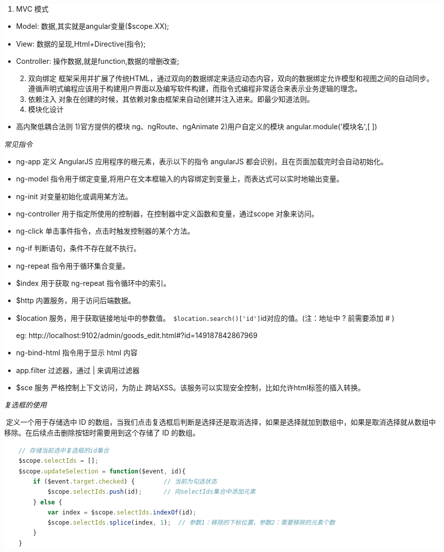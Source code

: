  1. MVC 模式
- Model: 数据,其实就是angular变量($scope.XX);
- View: 数据的呈现,Html+Directive(指令);
- Controller: 操作数据,就是function,数据的增删改查;

  2. 双向绑定
  框架采用并扩展了传统HTML，通过双向的数据绑定来适应动态内容，双向的数据绑定允许模型和视图之间的自动同步。遵循声明式编程应该用于构建用户界面以及编写软件构建，而指令式编程非常适合来表示业务逻辑的理念。
  3. 依赖注入
  对象在创建的时候，其依赖对象由框架来自动创建并注入进来。即最少知道法则。
  4. 模块化设计
- 高内聚低耦合法则
  1)官方提供的模块   ng、ngRoute、ngAnimate
  2)用户自定义的模块     angular.module('模块名',[ ])

*常见指令*

- ng-app 定义 AngularJS 应用程序的根元素，表示以下的指令 angularJS 都会识别，且在页面加载完时会自动初始化。

- ng-model 指令用于绑定变量,将用户在文本框输入的内容绑定到变量上，而表达式可以实时地输出变量。

- ng-init 对变量初始化或调用某方法。

- ng-controller 用于指定所使用的控制器，在控制器中定义函数和变量，通过scope 对象来访问。

- ng-click 单击事件指令，点击时触发控制器的某个方法。

- ng-if 判断语句，条件不存在就不执行。

- ng-repeat 指令用于循环集合变量。

- $index 用于获取 ng-repeat 指令循环中的索引。

- $http 内置服务，用于访问后端数据。

- $location 服务，用于获取链接地址中的参数值。` $location.search()['id']`id对应的值。(注：地址中 ? 前需要添加 # )

  eg:  http://localhost:9102/admin/goods_edit.html#?id=149187842867969

- ng-bind-html 指令用于显示 html 内容

- app.filter 过滤器，通过 | 来调用过滤器

- $sce 服务 严格控制上下文访问，为防止 跨站XSS。该服务可以实现安全控制，比如允许html标签的插入转换。

*复选框的使用*

​	定义一个用于存储选中 ID 的数组，当我们点击复选框后判断是选择还是取消选择，如果是选择就加到数组中，如果是取消选择就从数组中移除。在后续点击删除按钮时需要用到这个存储了 ID 的数组。

```javascript
	// 存储当前选中复选框的id集合
	$scope.selectIds = [];
	$scope.updateSelection = function($event, id){
		if ($event.target.checked) {		// 当前为勾选状态
			$scope.selectIds.push(id); 		// 向selectIds集合中添加元素
		} else {
			var index = $scope.selectIds.indexOf(id); 	
			$scope.selectIds.splice(index, 1); 	// 参数1：移除的下标位置，参数2：需要移除的元素个数
		}
	}
```


[1]: https://hexoblog-1253306922.cos.ap-guangzhou.myqcloud.com/photo2018/%E5%93%81%E4%BC%98%E8%B4%AD/%E9%9D%A2%E5%90%91%E6%9C%8D%E5%8A%A1%E7%9A%84%E6%9E%B6%E6%9E%84.jpg
[2]: https://hexoblog-1253306922.cos.ap-guangzhou.myqcloud.com/photo2018/%E5%93%81%E4%BC%98%E8%B4%AD/Dubbox%E5%8E%9F%E7%90%86.jpg
[3]: https://hexoblog-1253306922.cos.ap-guangzhou.myqcloud.com/photo2018/%E5%93%81%E4%BC%98%E8%B4%AD/%E5%93%81%E7%89%8C%E7%AE%A1%E7%90%86.png
[4]: https://hexoblog-1253306922.cos.ap-guangzhou.myqcloud.com/photo2018/%E5%93%81%E4%BC%98%E8%B4%AD/%E5%93%81%E7%89%8C%E4%BF%AE%E6%94%B9%E4%B8%8E%E6%96%B0%E5%A2%9E.png